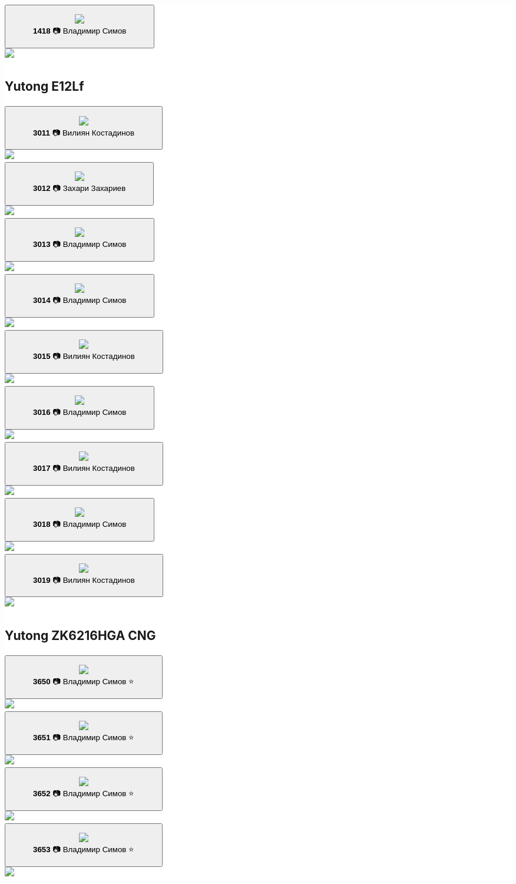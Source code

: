  <div class="dropdown"><button class="imgbtn"><figure><img src="https://live.staticflickr.com/65535/48899373262_8aec30a361_b.jpg" height="200px"><figcaption><b> 1418 </b>📷 Владимир Симов</figcaption></figure></button><div class="dropdown-content"><a href="https://www.flickr.com/photos/137241490@N07/48899373262/" target="_blank" title="1418"> <img src="https://live.staticflickr.com/65535/48899373262_8aec30a361_b.jpg" width="100%"></a></div></div>
 
 
 
## Yutong E12Lf

 <div class="dropdown"><button class="imgbtn"><figure><img src="https://live.staticflickr.com/65535/51487329363_5440829971_b.jpg" height="200px"><figcaption><b> 3011 </b>📷 Вилиян Костадинов</figcaption></figure></button><div class="dropdown-content"><a href="https://www.flickr.com/photos/193688689@N06/51487329363/" target="_blank" title="3011"> <img src="https://live.staticflickr.com/65535/51487329363_5440829971_b.jpg" width="100%"></a></div></div>
 
 <div class="dropdown"><button class="imgbtn"><figure><img src="https://live.staticflickr.com/65535/51431605144_5a05bd71aa_b.jpg" height="200px"><figcaption><b> 3012 </b>📷 Захари Захариев</figcaption></figure></button><div class="dropdown-content"><a href="https://www.flickr.com/photos/192249656@N04/51431605144/" target="_blank" title="3012"> <img src="https://live.staticflickr.com/65535/51431605144_5a05bd71aa_b.jpg" width="100%"></a></div></div>
 
 <div class="dropdown"><button class="imgbtn"><figure><img src="https://live.staticflickr.com/65535/52168477964_cea082a139_b.jpg" height="200px"><figcaption><b> 3013 </b>📷 Владимир Симов</figcaption></figure></button><div class="dropdown-content"><a href="https://www.flickr.com/photos/137241490@N07/52168477964/" target="_blank" title="3013"> <img src="https://live.staticflickr.com/65535/52168477964_cea082a139_b.jpg" width="100%"></a></div></div>  

 <div class="dropdown"><button class="imgbtn"><figure><img src="https://live.staticflickr.com/65535/51632953479_09ec48f3b7_b.jpg" height="200px"><figcaption><b> 3014 </b>📷 Владимир Симов</figcaption></figure></button><div class="dropdown-content"><a href="https://www.flickr.com/photos/137241490@N07/51632953479/" target="_blank" title="3014"> <img src="https://live.staticflickr.com/65535/51632953479_09ec48f3b7_b.jpg" width="100%"></a></div></div>  

 <div class="dropdown"><button class="imgbtn"><figure><img src="https://live.staticflickr.com/65535/52081102318_f05c70fd45_b.jpg" height="200px"><figcaption><b> 3015 </b>📷 Вилиян Костадинов</figcaption></figure></button><div class="dropdown-content"><a href="https://www.flickr.com/photos/195329702@N03/52081102318/" target="_blank" title="3015"> <img src="https://live.staticflickr.com/65535/52081102318_f05c70fd45_b.jpg" width="100%"></a></div></div>   

 <div class="dropdown"><button class="imgbtn"><figure><img src="https://live.staticflickr.com/65535/52261837070_fcff31e3c0_b.jpg" height="200px"><figcaption><b> 3016 </b>📷 Владимир Симов</figcaption></figure></button><div class="dropdown-content"><a href="https://www.flickr.com/photos/137241490@N07/52261837070/" target="_blank" title="3016"> <img src="https://live.staticflickr.com/65535/52261837070_fcff31e3c0_b.jpg" width="100%"></a></div></div>   

 <div class="dropdown"><button class="imgbtn"><figure><img src="https://live.staticflickr.com/65535/52081580300_b62a837215_b.jpg" height="200px"><figcaption><b> 3017 </b>📷 Вилиян Костадинов</figcaption></figure></button><div class="dropdown-content"><a href="https://www.flickr.com/photos/195329702@N03/52081580300/" target="_blank" title="3017"> <img src="https://live.staticflickr.com/65535/52081580300_b62a837215_b.jpg" width="100%"></a></div></div>

 <div class="dropdown"><button class="imgbtn"><figure><img src="https://live.staticflickr.com/65535/51203663954_dcdfd92aa7_b.jpg" height="200px"><figcaption><b> 3018 </b>📷 Владимир Симов</figcaption></figure></button><div class="dropdown-content"><a href="https://www.flickr.com/photos/137241490@N07/51203663954/" target="_blank" title="3018"> <img src="https://live.staticflickr.com/65535/51203663954_dcdfd92aa7_b.jpg" width="100%"></a></div></div>    

 <div class="dropdown"><button class="imgbtn"><figure><img src="https://live.staticflickr.com/65535/52058991225_bddb6653c3_b.jpg" height="200px"><figcaption><b> 3019 </b>📷 Вилиян Костадинов</figcaption></figure></button><div class="dropdown-content"><a href="https://www.flickr.com/photos/195329702@N03/52058991225/" target="_blank" title="3019"> <img src="https://live.staticflickr.com/65535/52058991225_bddb6653c3_b.jpg" width="100%"></a></div></div>
 
 ## Yutong ZK6216HGA CNG
 
<div class="dropdown"><button class="imgbtn"><figure><img src="https://drive.google.com/uc?id=1oCl_cUYcDCLdQIGibPJml0V-LDlANNzx" height="200px"><figcaption><b>3650</b> 📷 Владимир Симов ⭐</figcaption></figure></button><div class="dropdown-content"><img src="https://drive.google.com/uc?id=1oCl_cUYcDCLdQIGibPJml0V-LDlANNzx" width="100%"></div></div>
 
<div class="dropdown"><button class="imgbtn"><figure><img src="https://drive.google.com/uc?id=18uGhTbA6LSrxDXiOw43FPTzxsrBGhZt-" height="200px"><figcaption><b>3651</b> 📷 Владимир Симов ⭐</figcaption></figure></button><div class="dropdown-content"><img src="https://drive.google.com/uc?id=18uGhTbA6LSrxDXiOw43FPTzxsrBGhZt-" width="100%"></div></div>
 
<div class="dropdown"><button class="imgbtn"><figure><img src="https://drive.google.com/uc?id=1TsERZoRbuOYqUh9j7-IepOY4dsoZJ4H8" height="200px"><figcaption><b>3652</b> 📷 Владимир Симов ⭐</figcaption></figure></button><div class="dropdown-content"><img src="https://drive.google.com/uc?id=1TsERZoRbuOYqUh9j7-IepOY4dsoZJ4H8" width="100%"></div></div>
 
<div class="dropdown"><button class="imgbtn"><figure><img src="https://drive.google.com/uc?id=16LRqQ--Kpc1GF2ynqWAGBPLReC4CGfmi" height="200px"><figcaption><b>3653</b> 📷 Владимир Симов ⭐</figcaption></figure></button><div class="dropdown-content"><img src="https://drive.google.com/uc?id=16LRqQ--Kpc1GF2ynqWAGBPLReC4CGfmi" width="100%"></div></div>
 